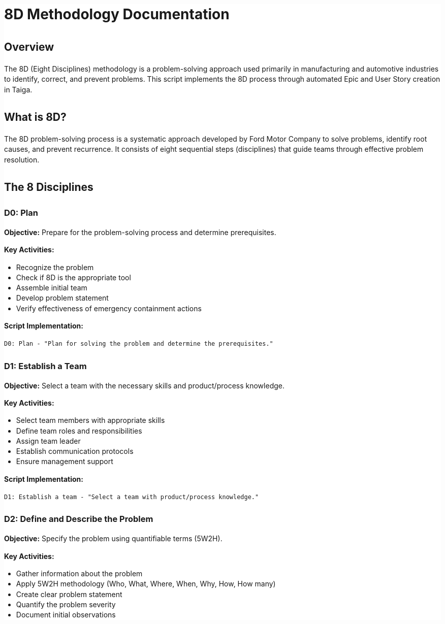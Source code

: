 # 8D Methodology Documentation

## Overview

The 8D (Eight Disciplines) methodology is a problem-solving approach used primarily in manufacturing and automotive industries to identify, correct, and prevent problems. This script implements the 8D process through automated Epic and User Story creation in Taiga.

## What is 8D?

The 8D problem-solving process is a systematic approach developed by Ford Motor Company to solve problems, identify root causes, and prevent recurrence. It consists of eight sequential steps (disciplines) that guide teams through effective problem resolution.

## The 8 Disciplines

### D0: Plan
**Objective:** Prepare for the problem-solving process and determine prerequisites.

**Key Activities:**
- Recognize the problem
- Check if 8D is the appropriate tool
- Assemble initial team
- Develop problem statement
- Verify effectiveness of emergency containment actions

**Script Implementation:**
```
D0: Plan - "Plan for solving the problem and determine the prerequisites."
```

### D1: Establish a Team
**Objective:** Select a team with the necessary skills and product/process knowledge.

**Key Activities:**
- Select team members with appropriate skills
- Define team roles and responsibilities
- Assign team leader
- Establish communication protocols
- Ensure management support

**Script Implementation:**
```
D1: Establish a team - "Select a team with product/process knowledge."
```

### D2: Define and Describe the Problem
**Objective:** Specify the problem using quantifiable terms (5W2H).

**Key Activities:**
- Gather information about the problem
- Apply 5W2H methodology (Who, What, Where, When, Why, How, How many)
- Create clear problem statement
- Quantify the problem severity
- Document initial observations
